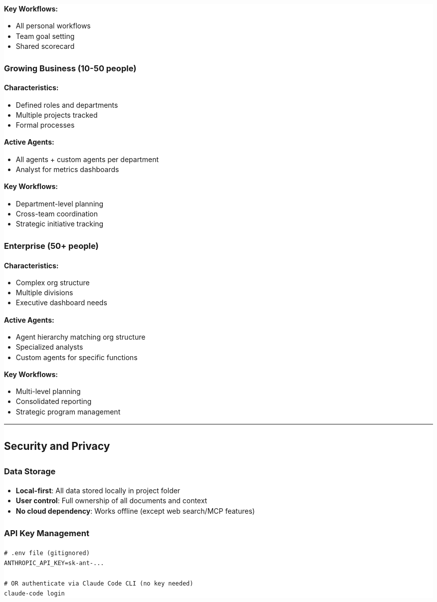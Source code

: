 **Key Workflows:**
- All personal workflows
- Team goal setting
- Shared scorecard

### Growing Business (10-50 people)

**Characteristics:**
- Defined roles and departments
- Multiple projects tracked
- Formal processes

**Active Agents:**
- All agents + custom agents per department
- Analyst for metrics dashboards

**Key Workflows:**
- Department-level planning
- Cross-team coordination
- Strategic initiative tracking

### Enterprise (50+ people)

**Characteristics:**
- Complex org structure
- Multiple divisions
- Executive dashboard needs

**Active Agents:**
- Agent hierarchy matching org structure
- Specialized analysts
- Custom agents for specific functions

**Key Workflows:**
- Multi-level planning
- Consolidated reporting
- Strategic program management

---

## Security and Privacy

### Data Storage

- **Local-first**: All data stored locally in project folder
- **User control**: Full ownership of all documents and context
- **No cloud dependency**: Works offline (except web search/MCP features)

### API Key Management

```
# .env file (gitignored)
ANTHROPIC_API_KEY=sk-ant-...

# OR authenticate via Claude Code CLI (no key needed)
claude-code login
```
